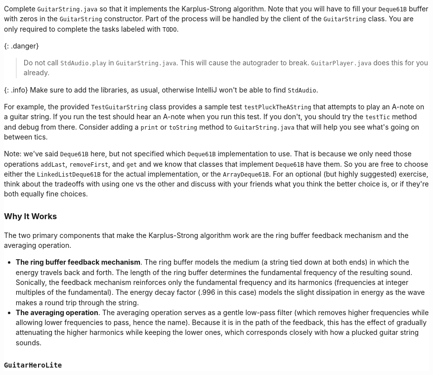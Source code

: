Complete `GuitarString.java` so that it implements the Karplus-Strong algorithm. Note that you will
have to fill your `Deque61B` buffer with zeros in the `GuitarString` constructor. Part of the process will be handled by the client of the
`GuitarString` class. You are only required to complete the tasks labeled with `TODO`.

{: .danger}
>Do not call `StdAudio.play` in `GuitarString.java`. This will cause the
>autograder to break. `GuitarPlayer.java` does this for you already.

{: .info}
Make sure to add the libraries, as usual, otherwise IntelliJ won't be able to find `StdAudio`.

For example, the provided `TestGuitarString` class provides a sample test
`testPluckTheAString` that attempts to play an A-note on a guitar string. If you run the test should hear an A-note when
you run this test. If you don't, you should try the
`testTic` method and debug from there. Consider adding a `print` or `toString`
method to `GuitarString.java` that will help you see what's going on between tics.

Note: we've said `Deque61B` here, but not specified which `Deque61B` implementation to use. That is because we only need those
operations `addLast`, `removeFirst`, and `get` and we know that classes that implement `Deque61B` have them. So you are
free to choose either the `LinkedListDeque61B` for the actual implementation, or the `ArrayDeque61B`. For an optional (but
highly suggested) exercise, think about the tradeoffs with using one vs the other and discuss with your friends what you
think the better choice is, or if they're both equally fine choices.

### Why It Works

The two primary components that make the Karplus-Strong algorithm work are the ring buffer feedback mechanism and the
averaging operation.

- **The ring buffer feedback mechanism**. The ring buffer models the medium (a string tied down at both ends) in which
  the energy travels back and forth. The length of the ring buffer determines the fundamental frequency of the resulting
  sound. Sonically, the feedback mechanism reinforces only the fundamental frequency and its harmonics (frequencies at
  integer multiples of the fundamental). The energy decay factor (.996 in this case) models the slight dissipation in
  energy as the wave makes a round trip through the string.
- **The averaging operation**. The averaging operation serves as a gentle low-pass filter (which removes higher
  frequencies while allowing lower frequencies to pass, hence the name). Because it is in the path of the feedback, this
  has the effect of gradually attenuating the higher harmonics while keeping the lower ones, which corresponds closely
  with how a plucked guitar string sounds.

### `GuitarHeroLite`
